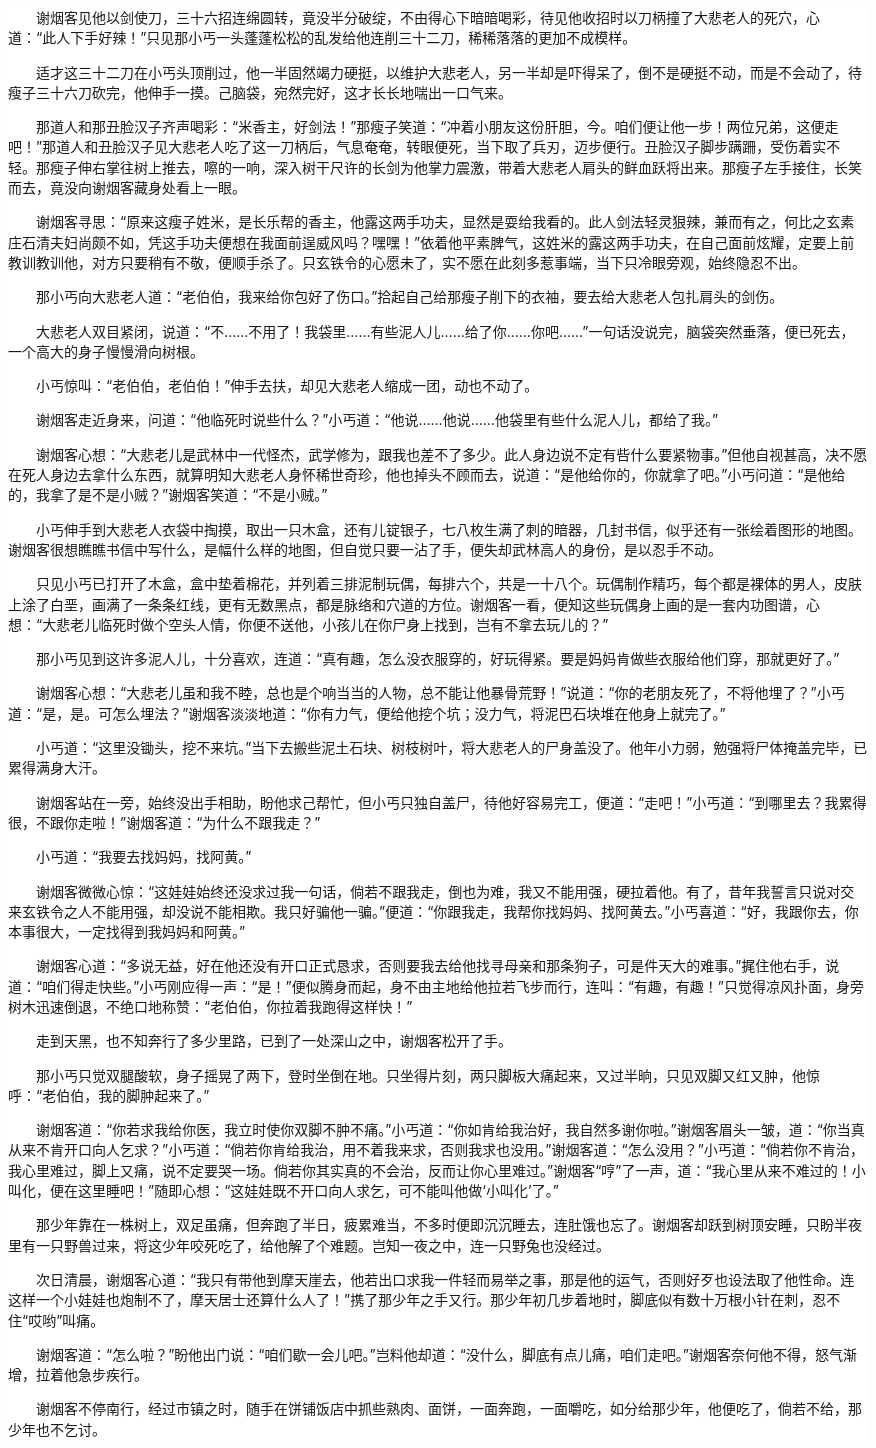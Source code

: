　　谢烟客见他以剑使刀，三十六招连绵圆转，竟没半分破绽，不由得心下暗暗喝彩，待见他收招时以刀柄撞了大悲老人的死穴，心道：“此人下手好辣！”只见那小丐一头蓬蓬松松的乱发给他连削三十二刀，稀稀落落的更加不成模样。

　　适才这三十二刀在小丐头顶削过，他一半固然竭力硬挺，以维护大悲老人，另一半却是吓得呆了，倒不是硬挺不动，而是不会动了，待瘦子三十六刀砍完，他伸手一摸。己脑袋，宛然完好，这才长长地喘出一口气来。

　　那道人和那丑脸汉子齐声喝彩：“米香主，好剑法！”那瘦子笑道：“冲着小朋友这份肝胆，今。咱们便让他一步！两位兄弟，这便走吧！”那道人和丑脸汉子见大悲老人吃了这一刀柄后，气息奄奄，转眼便死，当下取了兵刃，迈步便行。丑脸汉子脚步蹒跚，受伤着实不轻。那瘦子伸右掌往树上推去，嚓的一响，深入树干尺许的长剑为他掌力震激，带着大悲老人肩头的鲜血跃将出来。那瘦子左手接住，长笑而去，竟没向谢烟客藏身处看上一眼。

　　谢烟客寻思：“原来这瘦子姓米，是长乐帮的香主，他露这两手功夫，显然是耍给我看的。此人剑法轻灵狠辣，兼而有之，何比之玄素庄石清夫妇尚颇不如，凭这手功夫便想在我面前逞威风吗？嘿嘿！”依着他平素脾气，这姓米的露这两手功夫，在自己面前炫耀，定要上前教训教训他，对方只要稍有不敬，便顺手杀了。只玄铁令的心愿未了，实不愿在此刻多惹事端，当下只冷眼旁观，始终隐忍不出。

　　那小丐向大悲老人道：“老伯伯，我来给你包好了伤口。”拾起自己给那瘦子削下的衣袖，要去给大悲老人包扎肩头的剑伤。

　　大悲老人双目紧闭，说道：“不……不用了！我袋里……有些泥人儿……给了你……你吧……”一句话没说完，脑袋突然垂落，便已死去，一个高大的身子慢慢滑向树根。

　　小丐惊叫：“老伯伯，老伯伯！”伸手去扶，却见大悲老人缩成一团，动也不动了。

　　谢烟客走近身来，问道：“他临死时说些什么？”小丐道：“他说……他说……他袋里有些什么泥人儿，都给了我。”

　　谢烟客心想：“大悲老儿是武林中一代怪杰，武学修为，跟我也差不了多少。此人身边说不定有呰什么要紧物事。”但他自视甚高，决不愿在死人身边去拿什么东西，就算明知大悲老人身怀稀世奇珍，他也掉头不顾而去，说道：“是他给你的，你就拿了吧。”小丐问道：“是他给的，我拿了是不是小贼？”谢烟客笑道：“不是小贼。”

　　小丐伸手到大悲老人衣袋中掏摸，取出一只木盒，还有儿锭银子，七八枚生满了刺的暗器，几封书信，似乎还有一张绘着图形的地图。谢烟客很想瞧瞧书信中写什么，是幅什么样的地图，但自觉只要一沾了手，便失却武林高人的身份，是以忍手不动。

　　只见小丐已打开了木盒，盒中垫着棉花，并列着三排泥制玩偶，每排六个，共是一十八个。玩偶制作精巧，每个都是裸体的男人，皮肤上涂了白垩，画满了一条条红线，更有无数黑点，都是脉络和穴道的方位。谢烟客一看，便知这些玩偶身上画的是一套内功图谱，心想：“大悲老儿临死时做个空头人情，你便不送他，小孩儿在你尸身上找到，岂有不拿去玩儿的？”

　　那小丐见到这许多泥人儿，十分喜欢，连道：“真有趣，怎么没衣服穿的，好玩得紧。要是妈妈肯做些衣服给他们穿，那就更好了。”

　　谢烟客心想：“大悲老儿虽和我不睦，总也是个响当当的人物，总不能让他暴骨荒野！”说道：“你的老朋友死了，不将他埋了？”小丐道：“是，是。可怎么埋法？”谢烟客淡淡地道：“你有力气，便给他挖个坑；没力气，将泥巴石块堆在他身上就完了。”

　　小丐道：“这里没锄头，挖不来坑。”当下去搬些泥土石块、树枝树叶，将大悲老人的尸身盖没了。他年小力弱，勉强将尸体掩盖完毕，已累得满身大汗。

　　谢烟客站在一旁，始终没出手相助，盼他求己帮忙，但小丐只独自盖尸，待他好容易完工，便道：“走吧！”小丐道：“到哪里去？我累得很，不跟你走啦！”谢烟客道：“为什么不跟我走？”

　　小丐道：“我要去找妈妈，找阿黄。”

　　谢烟客微微心惊：“这娃娃始终还没求过我一句话，倘若不跟我走，倒也为难，我又不能用强，硬拉着他。有了，昔年我誓言只说对交来玄铁令之人不能用强，却没说不能相欺。我只好骗他一骗。”便道：“你跟我走，我帮你找妈妈、找阿黄去。”小丐喜道：“好，我跟你去，你本事很大，一定找得到我妈妈和阿黄。”

　　谢烟客心道：“多说无益，好在他还没有开口正式恳求，否则要我去给他找寻母亲和那条狗子，可是件天大的难事。”捤住他右手，说道：“咱们得走快些。”小丐刚应得一声：“是！”便似腾身而起，身不由主地给他拉若飞步而行，连叫：“有趣，有趣！”只觉得凉风扑面，身旁树木迅速倒退，不绝口地称赞：“老伯伯，你拉着我跑得这样快！”

　　走到天黑，也不知奔行了多少里路，已到了一处深山之中，谢烟客松开了手。

　　那小丐只觉双腿酸软，身子摇晃了两下，登时坐倒在地。只坐得片刻，两只脚板大痛起来，又过半晌，只见双脚又红又肿，他惊呼：“老伯伯，我的脚肿起来了。”

　　谢烟客道：“你若求我给你医，我立时使你双脚不肿不痛。”小丐道：“你如肯给我治好，我自然多谢你啦。”谢烟客眉头一皱，道：“你当真从来不肯开口向人乞求？”小丐道：“倘若你肯给我治，用不着我来求，否则我求也没用。”谢烟客道：“怎么没用？”小丐道：“倘若你不肯治，我心里难过，脚上又痛，说不定要哭一场。倘若你其实真的不会治，反而让你心里难过。”谢烟客“哼”了一声，道：“我心里从来不难过的！小叫化，便在这里睡吧！”随即心想：“这娃娃既不开口向人求乞，可不能叫他做‘小叫化’了。”

　　那少年靠在一株树上，双足虽痛，但奔跑了半日，疲累难当，不多时便即沉沉睡去，连肚饿也忘了。谢烟客却跃到树顶安睡，只盼半夜里有一只野兽过来，将这少年咬死吃了，给他解了个难题。岂知一夜之中，连一只野兔也没经过。

　　次日清晨，谢烟客心道：“我只有带他到摩天崖去，他若出口求我一件轻而易举之事，那是他的运气，否则好歹也设法取了他性命。连这样一个小娃娃也炮制不了，摩天居士还算什么人了！”携了那少年之手又行。那少年初几步着地时，脚底似有数十万根小针在刺，忍不住“哎哟”叫痛。

　　谢烟客道：“怎么啦？”盼他出门说：“咱们歇一会儿吧。”岂料他却道：“没什么，脚底有点儿痛，咱们走吧。”谢烟客奈何他不得，怒气渐增，拉着他急步疾行。

　　谢烟客不停南行，经过市镇之时，随手在饼铺饭店中抓些熟肉、面饼，一面奔跑，一面嚼吃，如分给那少年，他便吃了，倘若不给，那少年也不乞讨。
